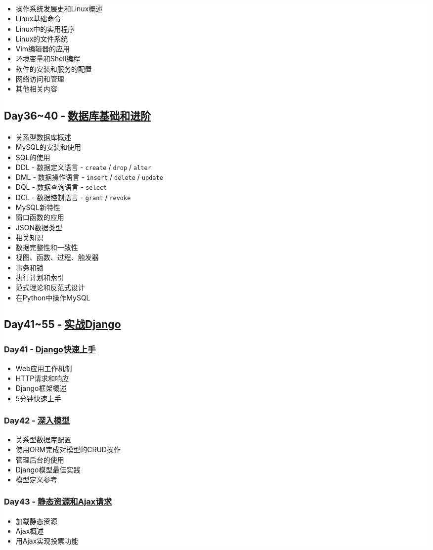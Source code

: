 * 操作系统发展史和Linux概述
* Linux基础命令
* Linux中的实用程序
* Linux的文件系统
* Vim编辑器的应用
* 环境变量和Shell编程
* 软件的安装和服务的配置
* 网络访问和管理
* 其他相关内容

## Day36\~40 - [数据库基础和进阶](Day36-40/)

* 关系型数据库概述
* MySQL的安装和使用
* SQL的使用
* DDL - 数据定义语言 - `create` / `drop` / `alter`
* DML - 数据操作语言 - `insert` / `delete` / `update`
* DQL - 数据查询语言 - `select`
* DCL - 数据控制语言 - `grant` / `revoke`
* MySQL新特性
* 窗口函数的应用
* JSON数据类型
* 相关知识
* 数据完整性和一致性
* 视图、函数、过程、触发器
* 事务和锁
* 执行计划和索引
* 范式理论和反范式设计
* 在Python中操作MySQL

## Day41\~55 - [实战Django](Day41-55/)

### Day41 - [Django快速上手](day41-55-2/41.django-kuai-su-shang-shou.md)

* Web应用工作机制
* HTTP请求和响应
* Django框架概述
* 5分钟快速上手

### Day42 - [深入模型](day41-55-2/42.-shen-ru-mo-xing.md)

* 关系型数据库配置
* 使用ORM完成对模型的CRUD操作
* 管理后台的使用
* Django模型最佳实践
* 模型定义参考

### Day43 - [静态资源和Ajax请求](Day41-55/43.静态资源和Ajax请求.md)

* 加载静态资源
* Ajax概述
* 用Ajax实现投票功能
